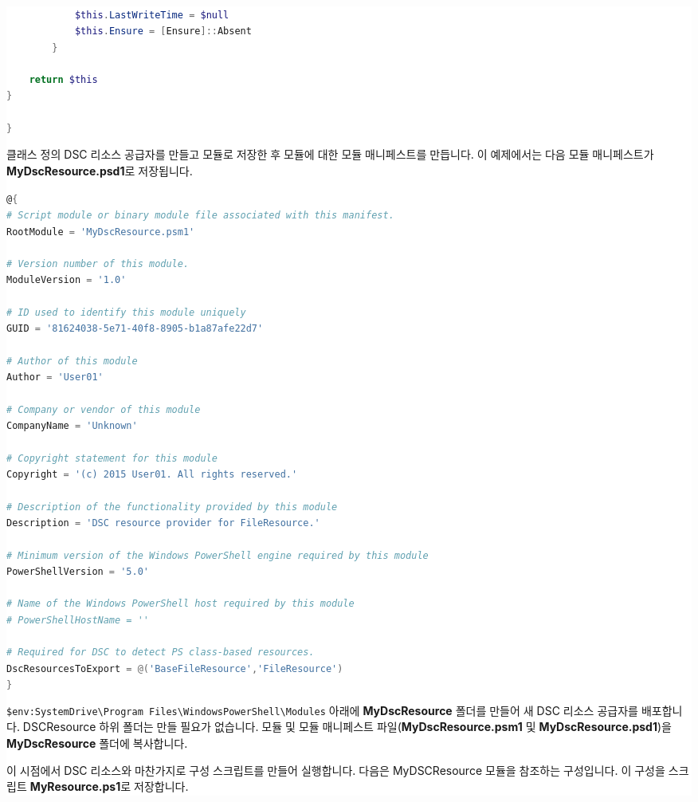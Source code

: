 ```powershell
            $this.LastWriteTime = $null
            $this.Ensure = [Ensure]::Absent
        }

    return $this
}

}
```

클래스 정의 DSC 리소스 공급자를 만들고 모듈로 저장한 후 모듈에 대한 모듈 매니페스트를 만듭니다. 이 예제에서는 다음 모듈 매니페스트가 **MyDscResource.psd1**로 저장됩니다.

```powershell
@{
# Script module or binary module file associated with this manifest.
RootModule = 'MyDscResource.psm1'

# Version number of this module.
ModuleVersion = '1.0'

# ID used to identify this module uniquely
GUID = '81624038-5e71-40f8-8905-b1a87afe22d7'

# Author of this module
Author = 'User01'

# Company or vendor of this module
CompanyName = 'Unknown'

# Copyright statement for this module
Copyright = '(c) 2015 User01. All rights reserved.'

# Description of the functionality provided by this module
Description = 'DSC resource provider for FileResource.'

# Minimum version of the Windows PowerShell engine required by this module
PowerShellVersion = '5.0'

# Name of the Windows PowerShell host required by this module
# PowerShellHostName = ''

# Required for DSC to detect PS class-based resources.
DscResourcesToExport = @('BaseFileResource','FileResource')
}
```

`$env:SystemDrive\Program Files\WindowsPowerShell\Modules` 아래에 **MyDscResource** 폴더를 만들어 새 DSC 리소스 공급자를 배포합니다.
DSCResource 하위 폴더는 만들 필요가 없습니다.
모듈 및 모듈 매니페스트 파일(**MyDscResource.psm1** 및 **MyDscResource.psd1**)을 **MyDscResource** 폴더에 복사합니다.

이 시점에서 DSC 리소스와 마찬가지로 구성 스크립트를 만들어 실행합니다. 
다음은 MyDSCResource 모듈을 참조하는 구성입니다. 
이 구성을 스크립트 **MyResource.ps1**로 저장합니다.
